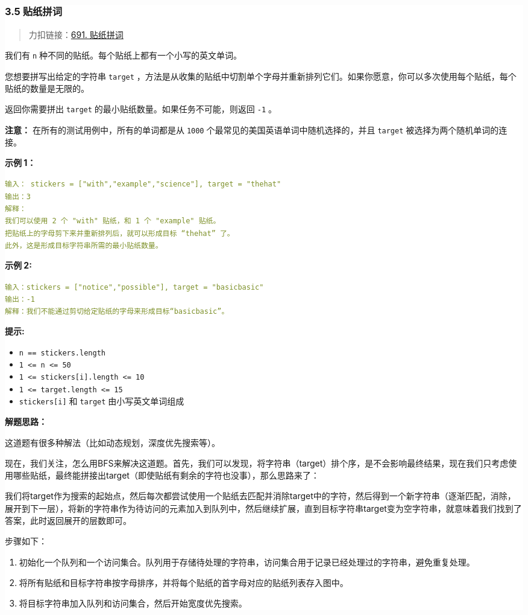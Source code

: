 
### 3.5 贴纸拼词

> 力扣链接：[691. 贴纸拼词](https://leetcode.cn/problems/stickers-to-spell-word/)

我们有 `n` 种不同的贴纸。每个贴纸上都有一个小写的英文单词。

您想要拼写出给定的字符串 `target` ，方法是从收集的贴纸中切割单个字母并重新排列它们。如果你愿意，你可以多次使用每个贴纸，每个贴纸的数量是无限的。

返回你需要拼出 `target` 的最小贴纸数量。如果任务不可能，则返回 `-1` 。

**注意：** 在所有的测试用例中，所有的单词都是从 `1000` 个最常见的美国英语单词中随机选择的，并且 `target` 被选择为两个随机单词的连接。

 

**示例 1：**

```yml
输入： stickers = ["with","example","science"], target = "thehat"
输出：3
解释：
我们可以使用 2 个 "with" 贴纸，和 1 个 "example" 贴纸。
把贴纸上的字母剪下来并重新排列后，就可以形成目标 “thehat” 了。
此外，这是形成目标字符串所需的最小贴纸数量。
```

**示例 2:**

```yml
输入：stickers = ["notice","possible"], target = "basicbasic"
输出：-1
解释：我们不能通过剪切给定贴纸的字母来形成目标“basicbasic”。
```

 

**提示:**

- `n == stickers.length`
- `1 <= n <= 50`
- `1 <= stickers[i].length <= 10`
- `1 <= target.length <= 15`
- `stickers[i]` 和 `target` 由小写英文单词组成


**解题思路：**

这道题有很多种解法（比如动态规划，深度优先搜索等）。

现在，我们关注，怎么用BFS来解决这道题。首先，我们可以发现，将字符串（target）排个序，是不会影响最终结果，现在我们只考虑使用哪些贴纸，最终能拼接出target（即使贴纸有剩余的字符也没事），那么思路来了：

我们将target作为搜索的起始点，然后每次都尝试使用一个贴纸去匹配并消除target中的字符，然后得到一个新字符串（逐渐匹配，消除，展开到下一层），将新的字符串作为待访问的元素加入到队列中，然后继续扩展，直到目标字符串target变为空字符串，就意味着我们找到了答案，此时返回展开的层数即可。

步骤如下：

1. 初始化一个队列和一个访问集合。队列用于存储待处理的字符串，访问集合用于记录已经处理过的字符串，避免重复处理。

2. 将所有贴纸和目标字符串按字母排序，并将每个贴纸的首字母对应的贴纸列表存入图中。

3. 将目标字符串加入队列和访问集合，然后开始宽度优先搜索。
